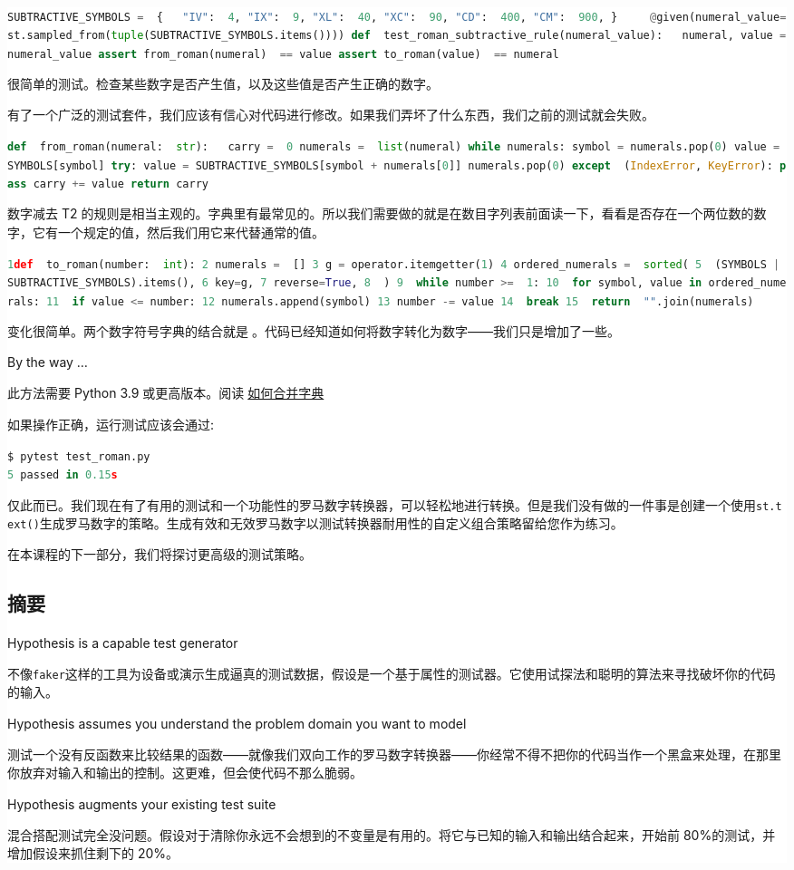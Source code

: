 ```py
SUBTRACTIVE_SYMBOLS =  {   "IV":  4, "IX":  9, "XL":  40, "XC":  90, "CD":  400, "CM":  900, }     @given(numeral_value=st.sampled_from(tuple(SUBTRACTIVE_SYMBOLS.items()))) def  test_roman_subtractive_rule(numeral_value):   numeral, value = numeral_value assert from_roman(numeral)  == value assert to_roman(value)  == numeral
```

很简单的测试。检查某些数字是否产生值，以及这些值是否产生正确的数字。

有了一个广泛的测试套件，我们应该有信心对代码进行修改。如果我们弄坏了什么东西，我们之前的测试就会失败。

```py
def  from_roman(numeral:  str):   carry =  0 numerals =  list(numeral) while numerals: symbol = numerals.pop(0) value = SYMBOLS[symbol] try: value = SUBTRACTIVE_SYMBOLS[symbol + numerals[0]] numerals.pop(0) except  (IndexError, KeyError): pass carry += value return carry
```

数字减去 T2 的规则是相当主观的。字典里有最常见的。所以我们需要做的就是在数目字列表前面读一下，看看是否存在一个两位数的数字，它有一个规定的值，然后我们用它来代替通常的值。

```py
1def  to_roman(number:  int): 2 numerals =  [] 3 g = operator.itemgetter(1) 4 ordered_numerals =  sorted( 5  (SYMBOLS | SUBTRACTIVE_SYMBOLS).items(), 6 key=g, 7 reverse=True, 8  ) 9  while number >=  1: 10  for symbol, value in ordered_numerals: 11  if value <= number: 12 numerals.append(symbol) 13 number -= value 14  break 15  return  "".join(numerals)
```

变化很简单。两个数字符号字典的结合就是  。代码已经知道如何将数字转化为数字——我们只是增加了一些。

By the way …

此方法需要 Python 3.9 或更高版本。阅读 [如何合并字典](https://www.inspiredpython.com/tip/python-dictionary-tricks-merging-dictionaries)

如果操作正确，运行测试应该会通过:

```py
$ pytest test_roman.py
5 passed in 0.15s
```

仅此而已。我们现在有了有用的测试和一个功能性的罗马数字转换器，可以轻松地进行转换。但是我们没有做的一件事是创建一个使用`st.text()`生成罗马数字的策略。生成有效和无效罗马数字以测试转换器耐用性的自定义组合策略留给您作为练习。

在本课程的下一部分，我们将探讨更高级的测试策略。

## 摘要

Hypothesis is a capable test generator

不像`faker`这样的工具为设备或演示生成逼真的测试数据，假设是一个基于属性的测试器。它使用试探法和聪明的算法来寻找破坏你的代码的输入。

Hypothesis assumes you understand the problem domain you want to model

测试一个没有反函数来比较结果的函数——就像我们双向工作的罗马数字转换器——你经常不得不把你的代码当作一个黑盒来处理，在那里你放弃对输入和输出的控制。这更难，但会使代码不那么脆弱。

Hypothesis augments your existing test suite

混合搭配测试完全没问题。假设对于清除你永远不会想到的不变量是有用的。将它与已知的输入和输出结合起来，开始前 80%的测试，并增加假设来抓住剩下的 20%。
